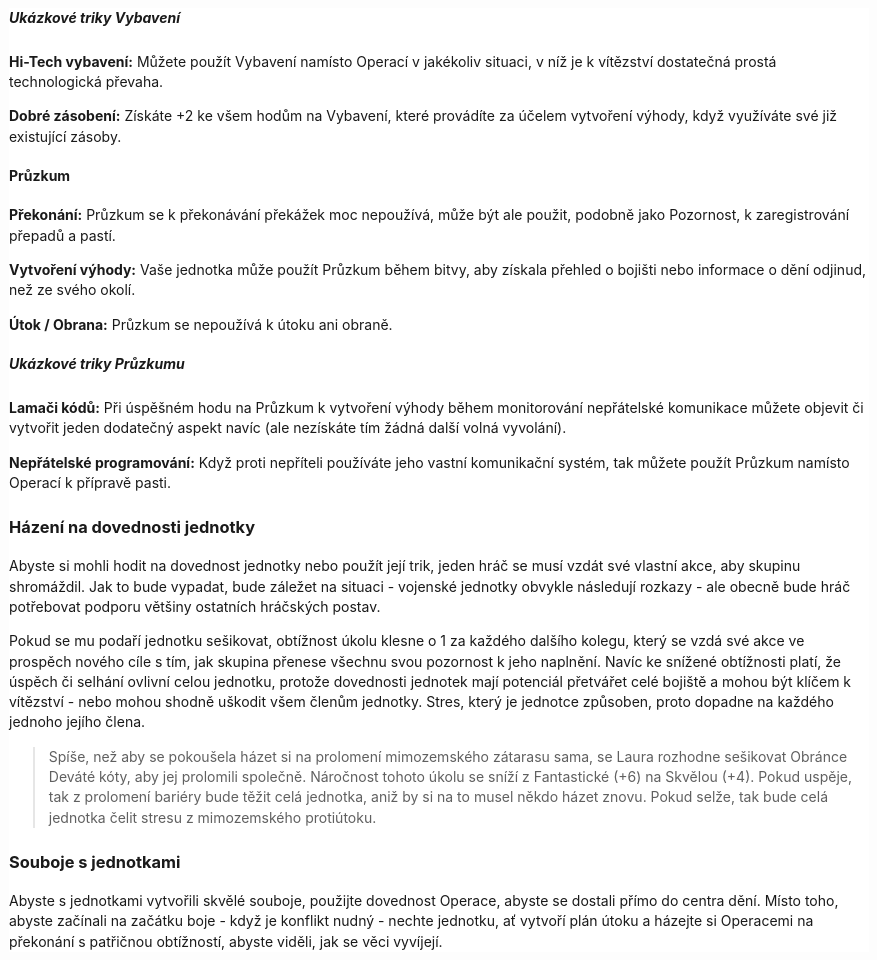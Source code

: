 ##### Ukázkové triky Vybavení
  
**Hi-Tech vybavení:** Můžete použít Vybavení namísto Operací v jakékoliv situaci, v níž je k vítězství dostatečná prostá technologická převaha.
  
**Dobré zásobení:** Získáte +2 ke všem hodům na Vybavení, které provádíte za účelem vytvoření výhody, když využíváte své již existující zásoby.


#### Průzkum
  
**Překonání:** Průzkum se k překonávání překážek moc nepoužívá, může být ale použit, podobně jako Pozornost, k zaregistrování přepadů a pastí.
  
**Vytvoření výhody:** Vaše jednotka může použít Průzkum během bitvy, aby získala přehled o bojišti nebo informace o dění odjinud, než ze svého okolí.
  
**Útok / Obrana:** Průzkum se nepoužívá k útoku ani obraně.
  

##### Ukázkové triky Průzkumu
  
**Lamači kódů:** Při úspěšném hodu na Průzkum k vytvoření výhody během monitorování nepřátelské komunikace můžete objevit či vytvořit jeden dodatečný aspekt navíc (ale nezískáte tím žádná další volná vyvolání).
  
**Nepřátelské programování:** Když proti nepříteli používáte jeho vastní komunikační systém, tak můžete použít Průzkum namísto Operací k přípravě pasti.


### Házení na dovednosti jednotky
  
Abyste si mohli hodit na dovednost jednotky nebo použít její trik, jeden hráč se musí vzdát své vlastní akce, aby skupinu shromáždil. Jak to bude vypadat, bude záležet na situaci - vojenské jednotky obvykle následují rozkazy - ale obecně bude hráč potřebovat podporu většiny ostatních hráčských postav.
  
Pokud se mu podaří jednotku sešikovat, obtížnost úkolu klesne o 1 za každého dalšího kolegu, který se vzdá své akce ve prospěch nového cíle s tím, jak skupina přenese všechnu svou pozornost k jeho naplnění. Navíc ke snížené obtížnosti platí, že úspěch či selhání ovlivní celou jednotku, protože dovednosti jednotek mají potenciál přetvářet celé bojiště a mohou být klíčem k vítězství - nebo mohou shodně uškodit všem členům jednotky. Stres, který je jednotce způsoben, proto dopadne na každého jednoho jejího člena.
  
> Spíše, než aby se pokoušela házet si na prolomení mimozemského zátarasu sama, se Laura rozhodne sešikovat Obránce Deváté kóty, aby jej prolomili společně. Náročnost tohoto úkolu se sníží z Fantastické (+6) na Skvělou (+4). Pokud uspěje, tak z prolomení bariéry bude těžit celá jednotka, aniž by si na to musel někdo házet znovu. Pokud selže, tak bude celá jednotka čelit stresu z mimozemského protiútoku.

  
### Souboje s jednotkami
  
Abyste s jednotkami vytvořili skvělé souboje, použijte dovednost Operace, abyste se dostali přímo do centra dění. Místo toho, abyste začínali na začátku boje - když je konflikt nudný - nechte jednotku, ať vytvoří plán útoku a házejte si Operacemi na překonání s patřičnou obtížností, abyste viděli, jak se věci vyvíjejí. 
  